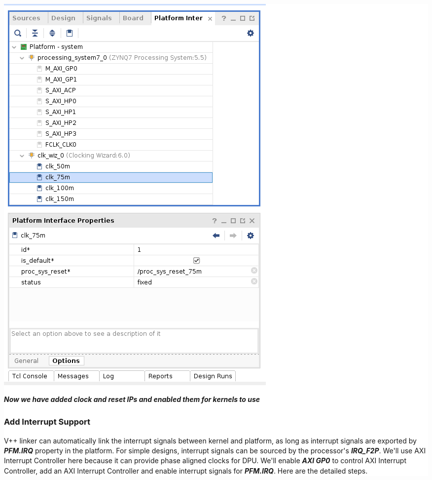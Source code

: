    ![](./images/platform_clock.png)

   ***Now we have added clock and reset IPs and enabled them for kernels to use***



### Add Interrupt Support

V++ linker can automatically link the interrupt signals between kernel and platform, as long as interrupt signals are exported by ***PFM.IRQ*** property in the platform. For simple designs, interrupt signals can be sourced by the processor's ***IRQ_F2P***. We'll use AXI Interrupt Controller here because it can provide phase aligned clocks for DPU. We'll enable ***AXI GP0*** to control AXI Interrupt Controller, add an AXI Interrupt Controller and enable interrupt signals for ***PFM.IRQ***. Here are the detailed steps.
